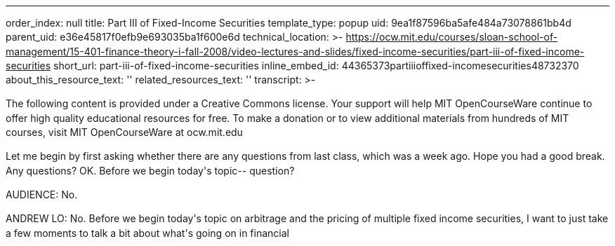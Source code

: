 ---
order_index: null
title: Part III of Fixed-Income Securities
template_type: popup
uid: 9ea1f87596ba5afe484a73078861bb4d
parent_uid: e36e45817f0efb9e693035ba1f600e6d
technical_location: >-
  https://ocw.mit.edu/courses/sloan-school-of-management/15-401-finance-theory-i-fall-2008/video-lectures-and-slides/fixed-income-securities/part-iii-of-fixed-income-securities
short_url: part-iii-of-fixed-income-securities
inline_embed_id: 44365373partiiioffixed-incomesecurities48732370
about_this_resource_text: ''
related_resources_text: ''
transcript: >-
  <p><span m='90'>The</span> <span m='180'>following</span> <span
  m='600'>content</span> <span m='1110'>is</span> <span m='1200'>provided</span>
  <span m='1650'>under</span> <span m='1890'>a</span> <span
  m='1950'>Creative</span> <span m='2430'>Commons</span> <span
  m='2820'>license.</span> <span m='3820'>Your</span> <span
  m='3900'>support</span> <span m='4410'>will</span> <span m='4560'>help</span>
  <span m='4830'>MIT</span> <span m='5280'>OpenCourseWare</span> <span
  m='6030'>continue</span> <span m='6540'>to</span> <span m='6660'>offer</span>
  <span m='7020'>high</span> <span m='7230'>quality</span> <span
  m='7710'>educational</span> <span m='8340'>resources</span> <span
  m='8940'>for</span> <span m='9090'>free.</span> <span m='10120'>To</span>
  <span m='10140'>make</span> <span m='10350'>a</span> <span
  m='10380'>donation</span> <span m='11160'>or</span> <span m='11340'>to</span>
  <span m='11460'>view</span> <span m='11640'>additional</span> <span
  m='12060'>materials</span> <span m='12690'>from</span> <span
  m='12870'>hundreds</span> <span m='13200'>of</span> <span m='13290'>MIT</span>
  <span m='13680'>courses,</span> <span m='14980'>visit</span> <span
  m='15150'>MIT</span> <span m='15690'>OpenCourseWare</span> <span
  m='16620'>at</span> <span m='16770'>ocw.mit.edu</span> </p><p><span
  m='25770'>Let</span> <span m='25860'>me</span> <span m='25980'>begin</span>
  <span m='27210'>by</span> <span m='27420'>first</span> <span
  m='27870'>asking</span> <span m='28560'>whether</span> <span
  m='28890'>there</span> <span m='29040'>are</span> <span m='29070'>any</span>
  <span m='29250'>questions</span> <span m='29820'>from</span> <span
  m='30090'>last</span> <span m='30360'>class,</span> <span
  m='32290'>which</span> <span m='32400'>was</span> <span m='33960'>a</span>
  <span m='34050'>week</span> <span m='34260'>ago.</span> <span
  m='35310'>Hope</span> <span m='35460'>you</span> <span m='35520'>had</span>
  <span m='35670'>a</span> <span m='35730'>good</span> <span
  m='35910'>break.</span> <span m='37470'>Any</span> <span
  m='37650'>questions?</span> <span m='41670'>OK.</span> <span
  m='42220'>Before</span> <span m='42450'>we</span> <span m='42570'>begin</span>
  <span m='43230'>today's</span> <span m='43770'>topic--</span> <span
  m='44130'>question?</span> </p><p><span m='45360'>AUDIENCE:</span> <span
  m='45570'>No.</span> </p><p><span m='46200'>ANDREW LO:</span> <span
  m='46320'>No.</span> <span m='46740'>Before</span> <span m='47010'>we</span>
  <span m='47130'>begin</span> <span m='47790'>today's</span> <span
  m='48570'>topic</span> <span m='49200'>on</span> <span
  m='49770'>arbitrage</span> <span m='51150'>and</span> <span
  m='51630'>the</span> <span m='51750'>pricing</span> <span m='52530'>of</span>
  <span m='52950'>multiple</span> <span m='54360'>fixed</span> <span
  m='54630'>income</span> <span m='54930'>securities,</span> <span
  m='56160'>I</span> <span m='56220'>want</span> <span m='56340'>to</span> <span
  m='56400'>just</span> <span m='57240'>take</span> <span m='57450'>a</span>
  <span m='57510'>few</span> <span m='57750'>moments</span> <span
  m='58170'>to</span> <span m='59130'>talk</span> <span m='59370'>a</span> <span
  m='59430'>bit</span> <span m='59550'>about</span> <span
  m='59730'>what's</span> <span m='59910'>going</span> <span m='60150'>on</span>
  <span m='60300'>in</span> <span m='60390'>financial</span> <span